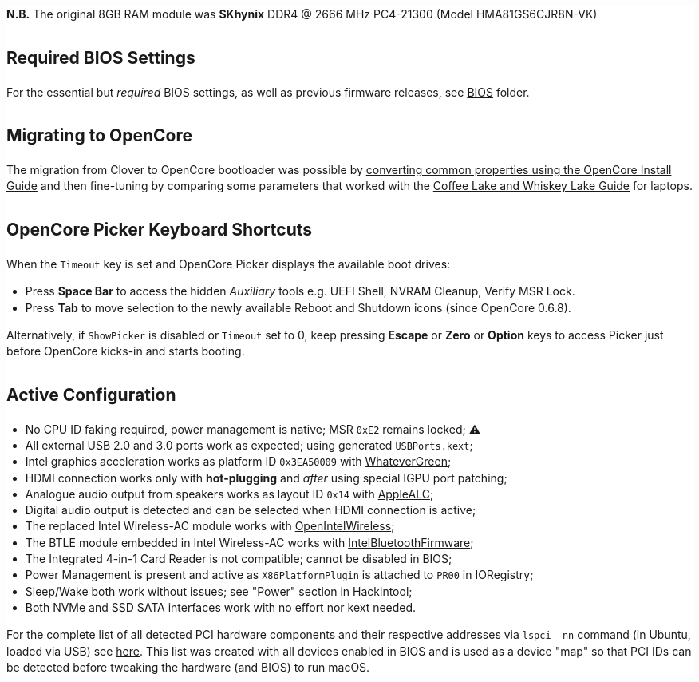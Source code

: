 **N.B.** The original 8GB RAM module was **SKhynix** DDR4 @ 2666 MHz PC4-21300 (Model HMA81GS6CJR8N-VK)

## Required BIOS Settings

For the essential but _required_ BIOS settings, as well as previous firmware releases, see [BIOS](BIOS/) folder.

## Migrating to OpenCore

The migration from Clover to OpenCore bootloader was possible by [converting common properties using the OpenCore Install Guide](https://dortania.github.io/OpenCore-Install-Guide/clover-conversion/Clover-config.html) and then fine-tuning by comparing some parameters that worked with the [Coffee Lake and Whiskey Lake Guide](https://dortania.github.io/OpenCore-Install-Guide/config-laptop.plist/coffee-lake.html) for laptops.

## OpenCore Picker Keyboard Shortcuts

When the `Timeout` key is set and OpenCore Picker displays the available boot drives:

* Press **Space Bar** to access the hidden _Auxiliary_ tools e.g. UEFI Shell, NVRAM Cleanup, Verify MSR Lock.
* Press **Tab** to move selection to the newly available Reboot and Shutdown icons (since OpenCore 0.6.8).

Alternatively, if `ShowPicker` is disabled or `Timeout` set to 0, keep pressing **Escape** or **Zero** or **Option** keys to access Picker just before OpenCore kicks-in and starts booting.

## Active Configuration

* No CPU ID faking required, power management is native; MSR `0xE2` remains locked; :warning:
* All external USB 2.0 and 3.0 ports work as expected; using generated `USBPorts.kext`;
* Intel graphics acceleration works as platform ID `0x3EA50009` with [WhateverGreen](https://github.com/acidanthera/WhateverGreen/releases);
* HDMI connection works only with **hot-plugging** and _after_ using special IGPU port patching;
* Analogue audio output from speakers works as layout ID `0x14` with [AppleALC](https://github.com/acidanthera/AppleALC/releases/);
* Digital audio output is detected and can be selected when HDMI connection is active;
* The replaced Intel Wireless-AC module works with [OpenIntelWireless](https://github.com/OpenIntelWireless/itlwm/releases);
* The BTLE module embedded in Intel Wireless-AC works with [IntelBluetoothFirmware](https://github.com/OpenIntelWireless/IntelBluetoothFirmware/releases);
* The Integrated 4-in-1 Card Reader is not compatible; cannot be disabled in BIOS;
* Power Management is present and active as `X86PlatformPlugin` is attached to `PR00` in IORegistry;
* Sleep/Wake both work without issues; see "Power" section in [Hackintool](https://github.com/headkaze/Hackintool/releases);
* Both NVMe and SSD SATA interfaces work with no effort nor kext needed.

For the complete list of all detected PCI hardware components and their respective addresses via `lspci -nn` command (in Ubuntu, loaded via USB) see [here](Various/lspci-nn.txt). This list was created with all devices enabled in BIOS and is used as a device "map" so that PCI IDs can be detected before tweaking the hardware (and BIOS) to run macOS.
